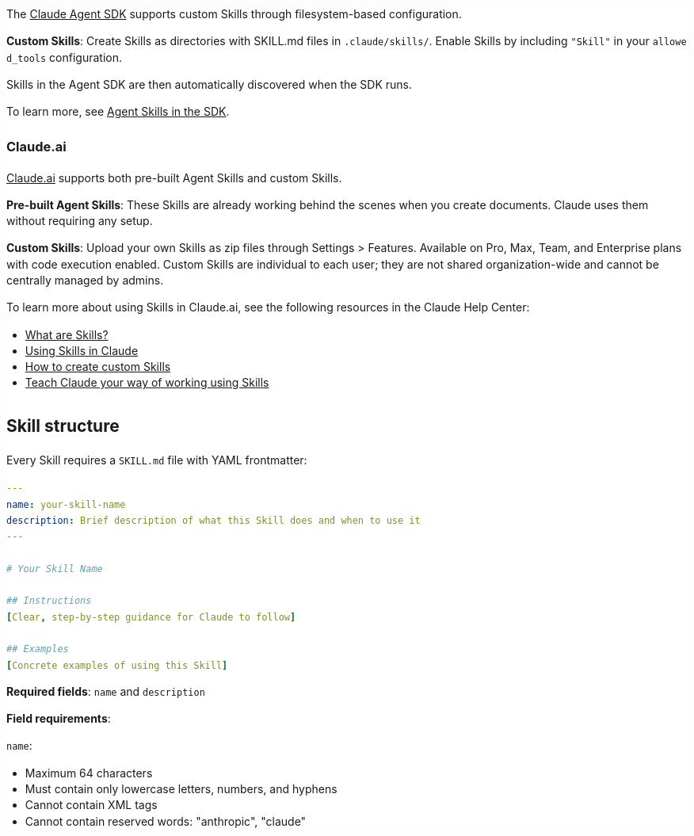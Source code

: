 The [Claude Agent SDK](/en/api/agent-sdk/overview) supports custom Skills through filesystem-based configuration.

**Custom Skills**: Create Skills as directories with SKILL.md files in `.claude/skills/`. Enable Skills by including `"Skill"` in your `allowed_tools` configuration.

Skills in the Agent SDK are then automatically discovered when the SDK runs.

To learn more, see [Agent Skills in the SDK](/en/api/agent-sdk/skills).

### Claude.ai

[Claude.ai](https://claude.ai) supports both pre-built Agent Skills and custom Skills.

**Pre-built Agent Skills**: These Skills are already working behind the scenes when you create documents. Claude uses them without requiring any setup.

**Custom Skills**: Upload your own Skills as zip files through Settings > Features. Available on Pro, Max, Team, and Enterprise plans with code execution enabled. Custom Skills are individual to each user; they are not shared organization-wide and cannot be centrally managed by admins.

To learn more about using Skills in Claude.ai, see the following resources in the Claude Help Center:

* [What are Skills?](https://support.claude.com/en/articles/12512176-what-are-skills)
* [Using Skills in Claude](https://support.claude.com/en/articles/12512180-using-skills-in-claude)
* [How to create custom Skills](https://support.claude.com/en/articles/12512198-creating-custom-skills)
* [Teach Claude your way of working using Skills](https://support.claude.com/en/articles/12580051-teach-claude-your-way-of-working-using-skills)

## Skill structure

Every Skill requires a `SKILL.md` file with YAML frontmatter:

```yaml  theme={null}
---
name: your-skill-name
description: Brief description of what this Skill does and when to use it
---

# Your Skill Name

## Instructions
[Clear, step-by-step guidance for Claude to follow]

## Examples
[Concrete examples of using this Skill]
```

**Required fields**: `name` and `description`

**Field requirements**:

`name`:

* Maximum 64 characters
* Must contain only lowercase letters, numbers, and hyphens
* Cannot contain XML tags
* Cannot contain reserved words: "anthropic", "claude"
